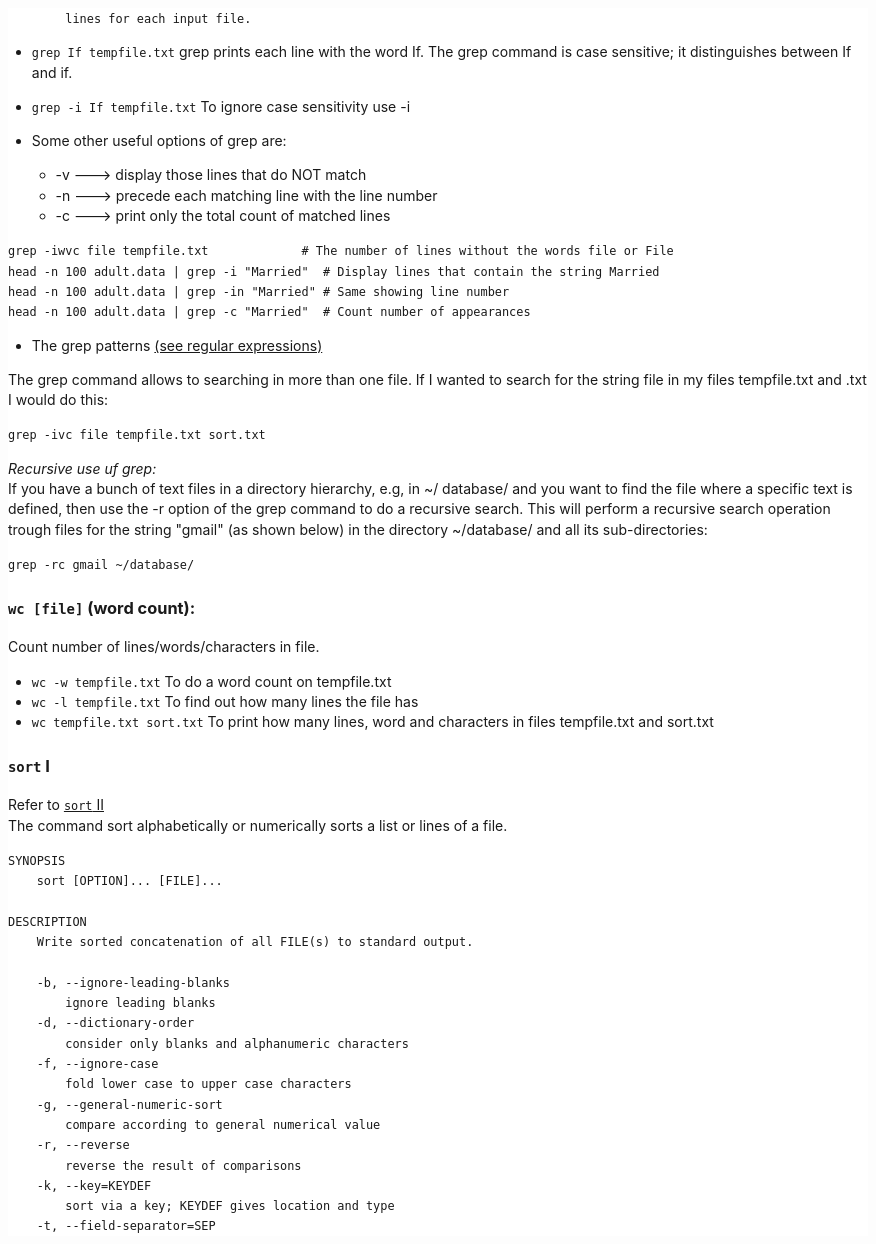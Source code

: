 ```
        lines for each input file.
```

  * ```grep If tempfile.txt``` grep prints each line with the word If. The grep command is case sensitive; it distinguishes between If and if.
  * ```grep -i If tempfile.txt``` To ignore case sensitivity use -i

  * Some other useful options of grep are:
      * -v 🡒 display those lines that do NOT match
      * -n 🡒 precede each matching line with the line number
      * -c 🡒 print only the total count of matched lines

```Nushell
grep -iwvc file tempfile.txt             # The number of lines without the words file or File
head -n 100 adult.data | grep -i "Married"  # Display lines that contain the string Married
head -n 100 adult.data | grep -in "Married" # Same showing line number
head -n 100 adult.data | grep -c "Married"  # Count number of appearances
```

- The grep patterns [(see regular expressions)](https://github.com/Deya-B/Bioinformatics-notes/blob/main/Linux-Python-DataBases/Linux/1Expansions_RegEx.md)

The grep command allows to searching in more than one file. If I wanted to search for the string file in my files tempfile.txt and .txt I would do this:
```Nushell
grep -ivc file tempfile.txt sort.txt
```
_Recursive use uf grep:_ <br>
If you have a bunch of text files in a directory hierarchy, e.g, in ~/ database/ and you want to find the file where a specific text is defined, then use the -r option of the grep command to do a recursive search. This will perform a recursive search operation trough files for the string "gmail" (as shown below) in the directory ~/database/ and all its sub-directories:
```Nushell
grep -rc gmail ~/database/
```

### `wc [file]` (word count): <a name="wc"></a>
Count number of lines/words/characters in file.
  * ```wc -w tempfile.txt``` To do a word count on tempfile.txt
  * ```wc -l tempfile.txt``` To find out how many lines the file has
  * ```wc tempfile.txt sort.txt``` To print how many lines, word and characters in files tempfile.txt and sort.txt

### `sort` I <a name="sort1"></a>
Refer to [`sort` II](#sort2) <br>
The command sort alphabetically or numerically sorts a list or lines of a file.
```
SYNOPSIS
    sort [OPTION]... [FILE]...

DESCRIPTION
    Write sorted concatenation of all FILE(s) to standard output.

    -b, --ignore-leading-blanks
        ignore leading blanks
    -d, --dictionary-order
        consider only blanks and alphanumeric characters
    -f, --ignore-case
        fold lower case to upper case characters
    -g, --general-numeric-sort
        compare according to general numerical value
    -r, --reverse
        reverse the result of comparisons
    -k, --key=KEYDEF
        sort via a key; KEYDEF gives location and type
    -t, --field-separator=SEP
```